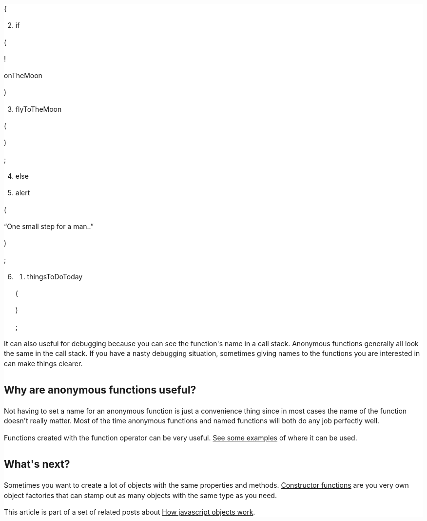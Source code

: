 
  <span class="br0">{</span>

2. <span class="kw1">if</span>

  <span class="br0">(</span>

  <span class="sy0">!</span>

  onTheMoon

  <span class="br0">)</span>

3. flyToTheMoon

  <span class="br0">(</span>

  <span class="br0">)</span>

  ;

4. <span class="kw1">else</span>

5. <span class="kw3">alert</span>

  <span class="br0">(</span>

  <span class="st0">“One small step for a man..”</span>

  <span class="br0">)</span>

  ;

6. 1. thingsToDoToday

    <span class="br0">(</span>

    <span class="br0">)</span>

    ;

It can also useful for debugging because you can see the function's name in a call stack. Anonymous functions generally all look the same in the call stack. If you have a nasty debugging situation, sometimes giving names to the functions you are interested in can make things clearer.

## Why are anonymous functions useful?

Not having to set a name for an anonymous function is just a convenience thing since in most cases the name of the function doesn't really matter. Most of the time anonymous functions and named functions will both do any job perfectly well.

Functions created with the function operator can be very useful. [See some examples](http://helephant.com/2012/07/14/javascript-function-declaration-vs-expression/#function-operator-is-an-expression) of where it can be used.

## What's next?

Sometimes you want to create a lot of objects with the same properties and methods. [Constructor functions](http://helephant.com/2008/09/constructor-functions/) are you very own object factories that can stamp out as many objects with the same type as you need.

This article is part of a set of related posts about [How javascript objects work](http://helephant.com/2008/08/how-javascript-objects-work/).
